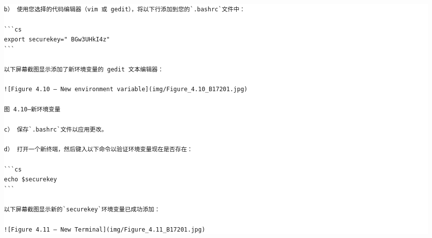     b） 使用您选择的代码编辑器（vim 或 gedit），将以下行添加到您的`.bashrc`文件中：

    ```cs
    export securekey=" BGw3UHkI4z"
    ```

    以下屏幕截图显示添加了新环境变量的 gedit 文本编辑器：

    ![Figure 4.10 – New environment variable](img/Figure_4.10_B17201.jpg)

    图 4.10–新环境变量

    c） 保存`.bashrc`文件以应用更改。

    d） 打开一个新终端，然后键入以下命令以验证环境变量现在是否存在：

    ```cs
    echo $securekey
    ```

    以下屏幕截图显示新的`securekey`环境变量已成功添加：

    ![Figure 4.11 – New Terminal](img/Figure_4.11_B17201.jpg)
